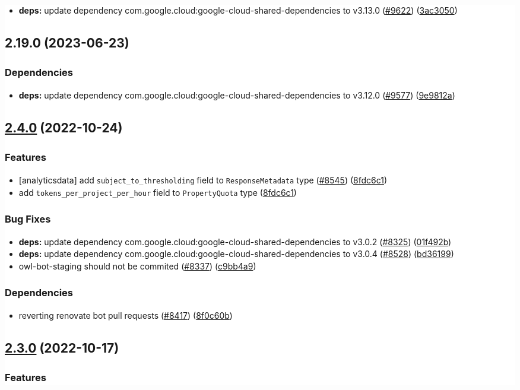 * **deps:** update dependency com.google.cloud:google-cloud-shared-dependencies to v3.13.0 ([#9622](https://github.com/googleapis/google-cloud-java/issues/9622)) ([3ac3050](https://github.com/googleapis/google-cloud-java/commit/3ac3050250a706e8f9f2d1e435a4983c3cceab82))


## 2.19.0 (2023-06-23)

### Dependencies

* **deps:** update dependency com.google.cloud:google-cloud-shared-dependencies to v3.12.0 ([#9577](https://github.com/googleapis/google-cloud-java/issues/9577)) ([9e9812a](https://github.com/googleapis/google-cloud-java/commit/9e9812a0ba19e5aa82a34f2a3049bb72892544a6))


## [2.4.0](https://github.com/googleapis/google-cloud-java/compare/google-cloud-shell-v2.3.1-SNAPSHOT...google-cloud-shell-v2.4.0) (2022-10-24)


### Features

* [analyticsdata] add `subject_to_thresholding` field to `ResponseMetadata` type ([#8545](https://github.com/googleapis/google-cloud-java/issues/8545)) ([8fdc6c1](https://github.com/googleapis/google-cloud-java/commit/8fdc6c1f10f88f30f4d1407579d645f75366b4cf))
* add `tokens_per_project_per_hour` field to `PropertyQuota` type ([8fdc6c1](https://github.com/googleapis/google-cloud-java/commit/8fdc6c1f10f88f30f4d1407579d645f75366b4cf))


### Bug Fixes

* **deps:** update dependency com.google.cloud:google-cloud-shared-dependencies to v3.0.2 ([#8325](https://github.com/googleapis/google-cloud-java/issues/8325)) ([01f492b](https://github.com/googleapis/google-cloud-java/commit/01f492be424acdb90edb23ba66656aeff7cf39eb))
* **deps:** update dependency com.google.cloud:google-cloud-shared-dependencies to v3.0.4 ([#8528](https://github.com/googleapis/google-cloud-java/issues/8528)) ([bd36199](https://github.com/googleapis/google-cloud-java/commit/bd361998ac4eb7c78eef3b3eac39aef31a0cf44e))
* owl-bot-staging should not be commited ([#8337](https://github.com/googleapis/google-cloud-java/issues/8337)) ([c9bb4a9](https://github.com/googleapis/google-cloud-java/commit/c9bb4a97aa19032b78c86c951fe9920f24ac4eec))


### Dependencies

* reverting renovate bot pull requests ([#8417](https://github.com/googleapis/google-cloud-java/issues/8417)) ([8f0c60b](https://github.com/googleapis/google-cloud-java/commit/8f0c60bde446acccc665eb7894723632eefc3503))

## [2.3.0](https://github.com/googleapis/google-cloud-java/compare/google-cloud-shell-v2.2.8...google-cloud-shell-v2.3.0) (2022-10-17)


### Features
